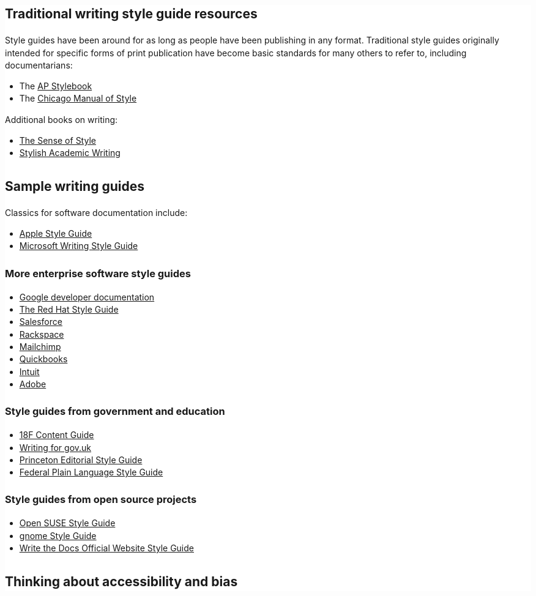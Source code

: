 ## Traditional writing style guide resources

Style guides have been around for as long as people have been publishing in any format. Traditional style guides originally intended for specific forms of print publication have become basic standards for many others to refer to, including documentarians:

- The [AP Stylebook](https://www.apstylebook.com/)
- The [Chicago Manual of Style](http://www.chicagomanualofstyle.org/book/ed17/frontmatter/toc.html)

Additional books on writing:

- [The Sense of Style](https://stevenpinker.com/publications/sense-style-thinking-persons-guide-writing-21st-century)
- [Stylish Academic Writing](https://www.hup.harvard.edu/catalog.php?isbn=9780674064485)

## Sample writing guides

Classics for software documentation include:

- [Apple Style Guide](https://help.apple.com/applestyleguide/)
- [Microsoft Writing Style Guide](https://docs.microsoft.com/en-us/style-guide/welcome/)

### More enterprise software style guides

- [Google developer documentation](https://developers.google.com/style)
- [The Red Hat Style Guide](https://redhat-documentation.github.io/supplementary-style-guide/)
- [Salesforce](https://developer.salesforce.com/docs/atlas.en-us.salesforce_pubs_style_guide.meta/salesforce_pubs_style_guide/overview.htm)
- [Rackspace](https://docs.rackspace.com/docs/style-guide/)
- [Mailchimp](https://styleguide.mailchimp.com/)
- [Quickbooks](https://designsystem.quickbooks.com/content/)
- [Intuit](https://contentdesign.intuit.com/)
- [Adobe](https://spectrum.adobe.com/page/grammar-and-mechanics/)

### Style guides from government and education

- [18F Content Guide](https://content-guide.18f.gov)
- [Writing for gov.uk](https://www.gov.uk/guidance/content-design/writing-for-gov-uk)
- [Princeton Editorial Style Guide](https://communications.princeton.edu/guides-tools/princeton-editorial-style-guide)
- [Federal Plain Language Style Guide](https://www.plainlanguage.gov/guidelines/)


### Style guides from open source projects

- [Open SUSE Style Guide](https://documentation.suse.com/style/current/single-html/docu_styleguide/)
- [gnome Style Guide](https://developer.gnome.org/gdp-style-guide/2.32/gdp-style-guide.html)
- [Write the Docs Official Website Style Guide](/guide/writing/style-guides)


## Thinking about accessibility and bias
